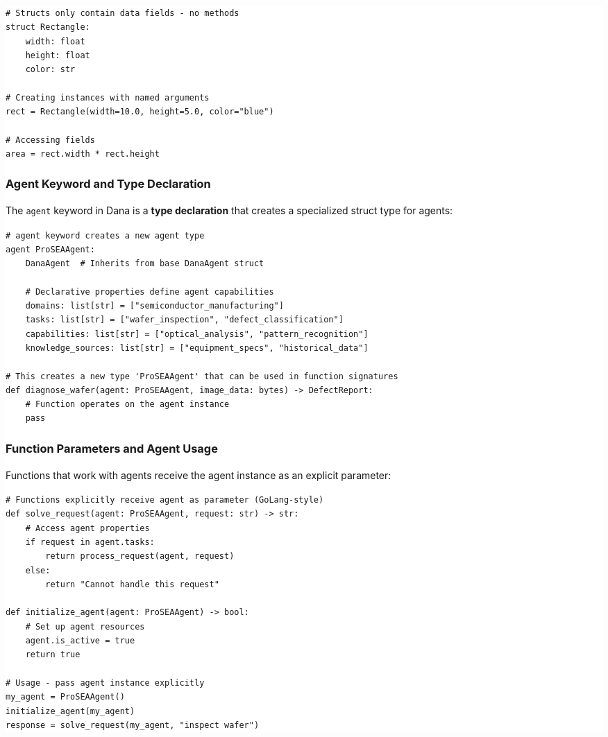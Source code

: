 ```dana
# Structs only contain data fields - no methods
struct Rectangle:
    width: float
    height: float
    color: str

# Creating instances with named arguments
rect = Rectangle(width=10.0, height=5.0, color="blue")

# Accessing fields
area = rect.width * rect.height
```

### Agent Keyword and Type Declaration

The `agent` keyword in Dana is a **type declaration** that creates a specialized struct type for agents:

```dana
# agent keyword creates a new agent type
agent ProSEAAgent:
    DanaAgent  # Inherits from base DanaAgent struct
    
    # Declarative properties define agent capabilities
    domains: list[str] = ["semiconductor_manufacturing"]
    tasks: list[str] = ["wafer_inspection", "defect_classification"]
    capabilities: list[str] = ["optical_analysis", "pattern_recognition"]
    knowledge_sources: list[str] = ["equipment_specs", "historical_data"]

# This creates a new type 'ProSEAAgent' that can be used in function signatures
def diagnose_wafer(agent: ProSEAAgent, image_data: bytes) -> DefectReport:
    # Function operates on the agent instance
    pass
```

### Function Parameters and Agent Usage

Functions that work with agents receive the agent instance as an explicit parameter:

```dana
# Functions explicitly receive agent as parameter (GoLang-style)
def solve_request(agent: ProSEAAgent, request: str) -> str:
    # Access agent properties
    if request in agent.tasks:
        return process_request(agent, request)
    else:
        return "Cannot handle this request"

def initialize_agent(agent: ProSEAAgent) -> bool:
    # Set up agent resources
    agent.is_active = true
    return true

# Usage - pass agent instance explicitly
my_agent = ProSEAAgent()
initialize_agent(my_agent)
response = solve_request(my_agent, "inspect wafer")
```
